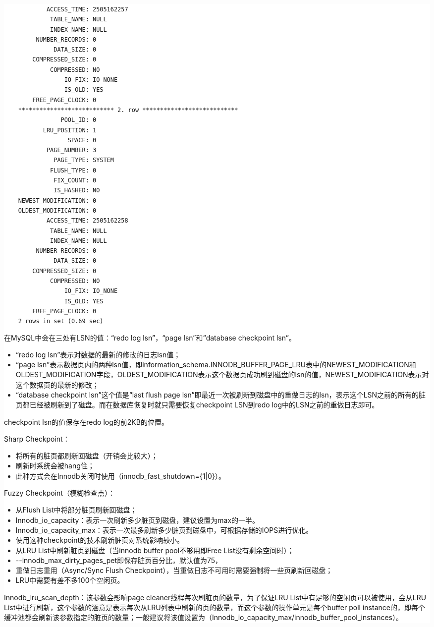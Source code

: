 ```
            ACCESS_TIME: 2505162257
             TABLE_NAME: NULL
             INDEX_NAME: NULL
         NUMBER_RECORDS: 0
              DATA_SIZE: 0
        COMPRESSED_SIZE: 0
             COMPRESSED: NO
                 IO_FIX: IO_NONE
                 IS_OLD: YES
        FREE_PAGE_CLOCK: 0
    *************************** 2. row ***************************
                POOL_ID: 0
           LRU_POSITION: 1
                  SPACE: 0
            PAGE_NUMBER: 3
              PAGE_TYPE: SYSTEM
             FLUSH_TYPE: 0
              FIX_COUNT: 0
              IS_HASHED: NO
    NEWEST_MODIFICATION: 0
    OLDEST_MODIFICATION: 0
            ACCESS_TIME: 2505162258
             TABLE_NAME: NULL
             INDEX_NAME: NULL
         NUMBER_RECORDS: 0
              DATA_SIZE: 0
        COMPRESSED_SIZE: 0
             COMPRESSED: NO
                 IO_FIX: IO_NONE
                 IS_OLD: YES
        FREE_PAGE_CLOCK: 0
    2 rows in set (0.69 sec)
```

在MySQL中会在三处有LSN的值：“redo log lsn”，“page lsn”和“database checkpoint lsn”。

* “redo log lsn”表示对数据的最新的修改的日志lsn值；
* “page lsn”表示数据页内的两种lsn值，即information_schema.INNODB_BUFFER_PAGE_LRU表中的NEWEST_MODIFICATION和OLDEST_MODIFICATION字段，OLDEST_MODIFICATION表示这个数据页成功刷到磁盘的lsn的值，NEWEST_MODIFICATION表示对这个数据页的最新的修改；
* “database checkpoint lsn”这个值是“last flush page lsn”即最近一次被刷新到磁盘中的重做日志的lsn，表示这个LSN之前的所有的脏页都已经被刷新到了磁盘。而在数据库恢复时就只需要恢复checkpoint LSN到redo log中的LSN之前的重做日志即可。

checkpoint lsn的值保存在redo log的前2KB的位置。

Sharp Checkpoint：

* 将所有的脏页都刷新回磁盘（开销会比较大）；
* 刷新时系统会被hang住；
* 此种方式会在Innodb关闭时使用（innodb_fast_shutdown={1|0}）。

Fuzzy Checkpoint（模糊检查点）：

* 从Flush List中将部分脏页刷新回磁盘；
* Innodb_io_capacity：表示一次刷新多少脏页到磁盘，建议设置为max的一半。
* Innodb_io_capacity_max：表示一次最多刷新多少脏页到磁盘中，可根据存储的IOPS进行优化。
* 使用这种checkpoint的技术刷新脏页对系统影响较小。
* 从LRU List中刷新脏页到磁盘（当innodb buffer pool不够用即Free List没有剩余空间时）；
* --innodb_max_dirty_pages_pet即保存脏页百分比，默认值为75，
* 重做日志重用（Async/Sync Flush Checkpoint），当重做日志不可用时需要强制将一些页刷新回磁盘；
* LRU中需要有差不多100个空闲页。

Innodb_lru_scan_depth：该参数会影响page cleaner线程每次刷脏页的数量，为了保证LRU List中有足够的空闲页可以被使用，会从LRU List中进行刷新，这个参数的涵意是表示每次从LRU列表中刷新的页的数量，而这个参数的操作单元是每个buffer poll instance的，即每个缓冲池都会刷新该参数指定的脏页的数量；一般建议将该值设置为（Innodb_io_capacity_max/innodb_buffer_pool_instances）。